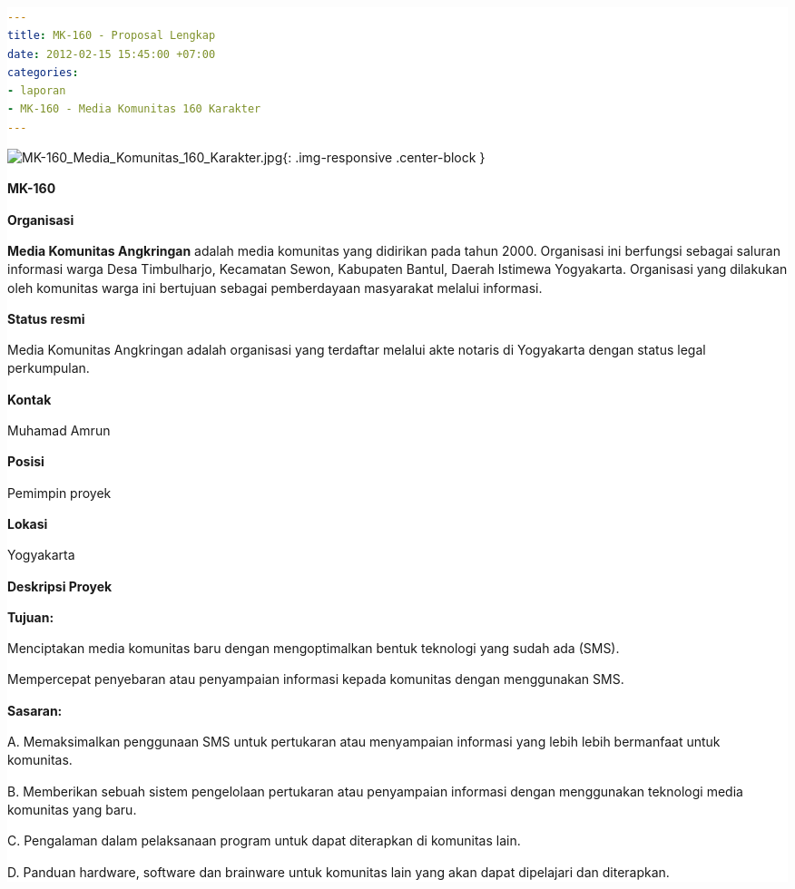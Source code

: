 ```yaml
---
title: MK-160 - Proposal Lengkap
date: 2012-02-15 15:45:00 +07:00
categories:
- laporan
- MK-160 - Media Komunitas 160 Karakter
---
```


![MK-160_Media_Komunitas_160_Karakter.jpg](/uploads/MK-160_Media_Komunitas_160_Karakter.jpg){: .img-responsive .center-block }



**MK-160**

**Organisasi**

**Media Komunitas Angkringan** adalah media komunitas yang didirikan pada tahun 2000. Organisasi ini berfungsi sebagai saluran informasi warga Desa Timbulharjo, Kecamatan Sewon, Kabupaten Bantul, Daerah Istimewa Yogyakarta. Organisasi yang dilakukan oleh komunitas warga ini bertujuan sebagai pemberdayaan masyarakat melalui informasi.

**Status resmi**

Media Komunitas Angkringan adalah organisasi yang terdaftar melalui akte notaris di Yogyakarta dengan status legal perkumpulan.

**Kontak**

Muhamad Amrun

**Posisi**

Pemimpin proyek

**Lokasi**

Yogyakarta

**Deskripsi Proyek**

**Tujuan:**

Menciptakan media komunitas baru dengan mengoptimalkan bentuk teknologi yang sudah ada (SMS).

Mempercepat penyebaran atau penyampaian informasi kepada komunitas dengan menggunakan SMS.

**Sasaran:**

A. Memaksimalkan penggunaan SMS untuk pertukaran atau menyampaian informasi yang lebih lebih bermanfaat untuk komunitas.

B. Memberikan sebuah sistem pengelolaan pertukaran atau penyampaian informasi dengan menggunakan teknologi media komunitas yang baru.

C. Pengalaman dalam pelaksanaan program untuk dapat diterapkan di komunitas lain.

D. Panduan hardware, software dan brainware untuk komunitas lain yang akan dapat dipelajari dan diterapkan.
